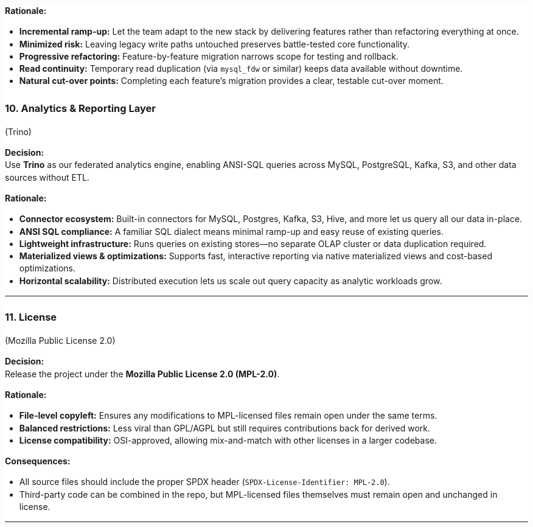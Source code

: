 **Rationale:**  

- **Incremental ramp-up:** Let the team adapt to the new stack by delivering features rather than refactoring everything at once.  
- **Minimized risk:** Leaving legacy write paths untouched preserves battle-tested core functionality.  
- **Progressive refactoring:** Feature-by-feature migration narrows scope for testing and rollback.  
- **Read continuity:** Temporary read duplication (via `mysql_fdw` or similar) keeps data available without downtime.  
- **Natural cut-over points:** Completing each feature’s migration provides a clear, testable cut-over moment.

### 10. Analytics & Reporting Layer  

(Trino)

**Decision:**  
Use **Trino** as our federated analytics engine, enabling ANSI-SQL queries across MySQL, PostgreSQL, Kafka, S3, and other data sources without ETL.

**Rationale:**

- **Connector ecosystem:** Built-in connectors for MySQL, Postgres, Kafka, S3, Hive, and more let us query all our data in-place.  
- **ANSI SQL compliance:** A familiar SQL dialect means minimal ramp-up and easy reuse of existing queries.  
- **Lightweight infrastructure:** Runs queries on existing stores—no separate OLAP cluster or data duplication required.  
- **Materialized views & optimizations:** Supports fast, interactive reporting via native materialized views and cost-based optimizations.  
- **Horizontal scalability:** Distributed execution lets us scale out query capacity as analytic workloads grow.

---

### 11. License

(Mozilla Public License 2.0)

**Decision:**  
Release the project under the **Mozilla Public License 2.0 (MPL-2.0)**.

**Rationale:**  

- **File-level copyleft:** Ensures any modifications to MPL-licensed files remain open under the same terms.  
- **Balanced restrictions:** Less viral than GPL/AGPL but still requires contributions back for derived work.  
- **License compatibility:** OSI-approved, allowing mix-and-match with other licenses in a larger codebase.

**Consequences:**  

- All source files should include the proper SPDX header (`SPDX-License-Identifier: MPL-2.0`).  
- Third-party code can be combined in the repo, but MPL-licensed files themselves must remain open and unchanged in license.  

---